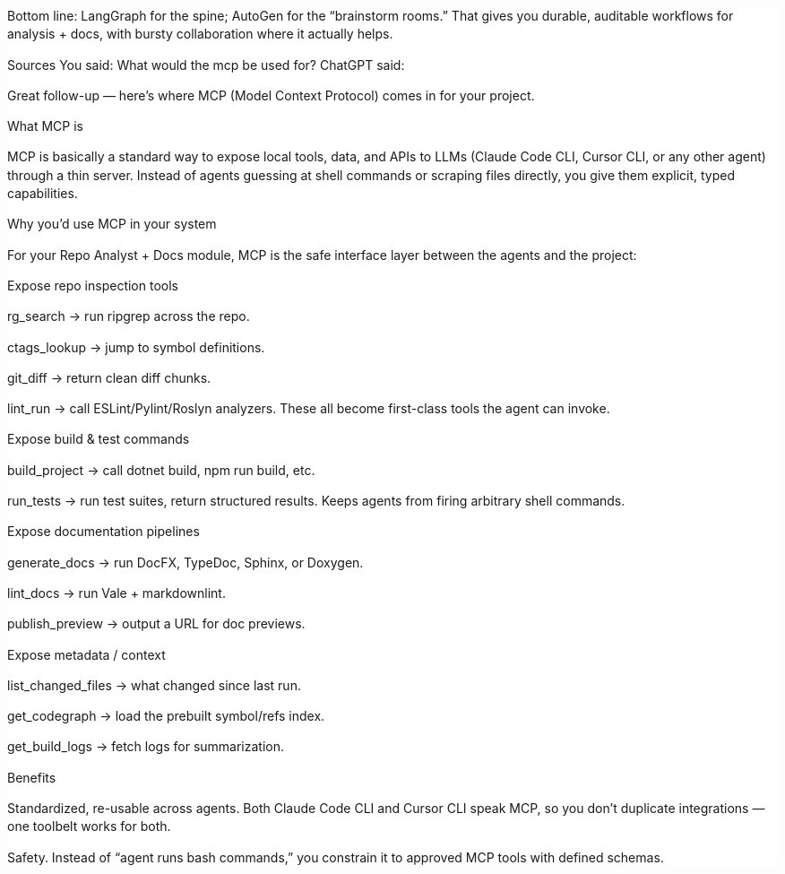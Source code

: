 Bottom line: LangGraph for the spine; AutoGen for the “brainstorm rooms.” That gives you durable, auditable workflows for analysis + docs, with bursty collaboration where it actually helps.

Sources
You said:
What would the mcp be used for?
ChatGPT said:

Great follow-up — here’s where MCP (Model Context Protocol) comes in for your project.

What MCP is

MCP is basically a standard way to expose local tools, data, and APIs to LLMs (Claude Code CLI, Cursor CLI, or any other agent) through a thin server.
Instead of agents guessing at shell commands or scraping files directly, you give them explicit, typed capabilities.

Why you’d use MCP in your system

For your Repo Analyst + Docs module, MCP is the safe interface layer between the agents and the project:

Expose repo inspection tools

rg_search → run ripgrep across the repo.

ctags_lookup → jump to symbol definitions.

git_diff → return clean diff chunks.

lint_run → call ESLint/Pylint/Roslyn analyzers.
These all become first-class tools the agent can invoke.

Expose build & test commands

build_project → call dotnet build, npm run build, etc.

run_tests → run test suites, return structured results.
Keeps agents from firing arbitrary shell commands.

Expose documentation pipelines

generate_docs → run DocFX, TypeDoc, Sphinx, or Doxygen.

lint_docs → run Vale + markdownlint.

publish_preview → output a URL for doc previews.

Expose metadata / context

list_changed_files → what changed since last run.

get_codegraph → load the prebuilt symbol/refs index.

get_build_logs → fetch logs for summarization.

Benefits

Standardized, re-usable across agents. Both Claude Code CLI and Cursor CLI speak MCP, so you don’t duplicate integrations — one toolbelt works for both.

Safety. Instead of “agent runs bash commands,” you constrain it to approved MCP tools with defined schemas.
